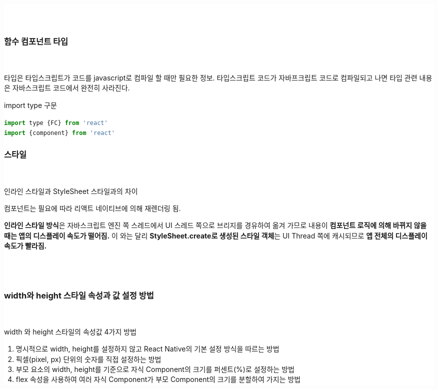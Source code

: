 <br><br>

### 함수 컴포넌트 타입

<br>

타입은 타입스크립트가 코드를 javascript로 컴파일 할 때만 필요한 정보. 타입스크립트 코드가 자바프크립트 코드로 컴파일되고 나면 타입 관련 내용은 자바스크립트 코드에서 완전히 사라진다.
<br>

import type 구문

```javascript
import type {FC} from 'react'
import {component} from 'react'
```

### 스타일

<br>

인라인 스타일과 StyleSheet 스타일과의 차이
<br>

컴포넌트는 필요에 따라 리액트 네이티브에 의해 재렌더링 됨.

<b>인라인 스타일 방식</b>은 자바스크립트 엔진 쪽 스레드에서 UI 스레드 쪽으로 브리지를 경유하여 옮겨 가므로 내용이 <b>컴포넌트 로직에 의해 바뀌지 않을 때는 앱의 디스플레이 속도가 떨어짐.</b>
이 와는 달리 <b>StyleSheet.create로 생성된 스타일 객체</b>는 UI Thread 쪽에 캐시되므로 <b>앱 전체의 디스플레이 속도가 빨라짐.</b>

<br><br>

### width와 height 스타일 속성과 값 설정 방법

<br>

width 와 height 스타일의 속성값 4가지 방법

1. 명시적으로 width, height를 설정하지 않고 React Native의 기본 설정 방식을 따르는 방법
2. 픽셀(pixel, px) 단위의 숫자를 직접 설정하는 방법
3. 부모 요소의 width, height를 기준으로 자식 Component의 크기를 퍼센트(%)로 설정하는 방법
4. flex 속성을 사용하여 여러 자식 Component가 부모 Component의 크기를 분할하여 가지는 방법

